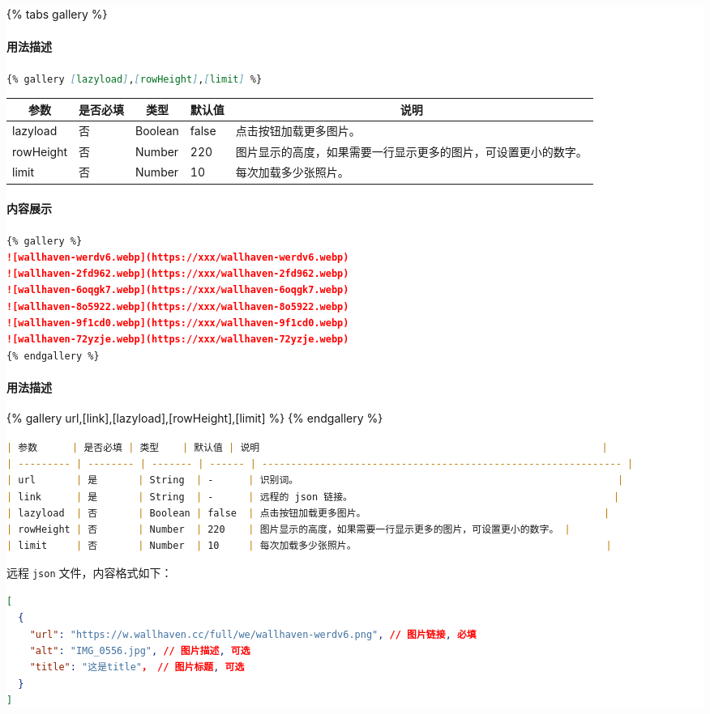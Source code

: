 {% tabs gallery %}



#### 用法描述

```markdown
{% gallery [lazyload],[rowHeight],[limit] %}
```

| 参数      | 是否必填 | 类型    | 默认值 | 说明                                                           |
| --------- | -------- | ------- | ------ | -------------------------------------------------------------- |
| lazyload  | 否       | Boolean | false  | 点击按钮加载更多图片。                                         |
| rowHeight | 否       | Number  | 220    | 图片显示的高度，如果需要一行显示更多的图片，可设置更小的数字。 |
| limit     | 否       | Number  | 10     | 每次加载多少张照片。                                           |

#### 内容展示

```markdown
{% gallery %}
![wallhaven-werdv6.webp](https://xxx/wallhaven-werdv6.webp)
![wallhaven-2fd962.webp](https://xxx/wallhaven-2fd962.webp)
![wallhaven-6oqgk7.webp](https://xxx/wallhaven-6oqgk7.webp)
![wallhaven-8o5922.webp](https://xxx/wallhaven-8o5922.webp)
![wallhaven-9f1cd0.webp](https://xxx/wallhaven-9f1cd0.webp)
![wallhaven-72yzje.webp](https://xxx/wallhaven-72yzje.webp)
{% endgallery %}
```





#### 用法描述

{% gallery url,[link],[lazyload],[rowHeight],[limit] %}
{% endgallery %}

```markdown
| 参数      | 是否必填 | 类型    | 默认值 | 说明                                                           |
| --------- | -------- | ------- | ------ | -------------------------------------------------------------- |
| url       | 是       | String  | -      | 识别词。                                                       |
| link      | 是       | String  | -      | 远程的 json 链接。                                             |
| lazyload  | 否       | Boolean | false  | 点击按钮加载更多图片。                                         |
| rowHeight | 否       | Number  | 220    | 图片显示的高度，如果需要一行显示更多的图片，可设置更小的数字。 |
| limit     | 否       | Number  | 10     | 每次加载多少张照片。                                           |
```

远程 `json` 文件，内容格式如下：

```json
[
  {
    "url": "https://w.wallhaven.cc/full/we/wallhaven-werdv6.png", // 图片链接, 必填
    "alt": "IMG_0556.jpg", // 图片描述, 可选
    "title": "这是title"， // 图片标题, 可选
  }
]
```
